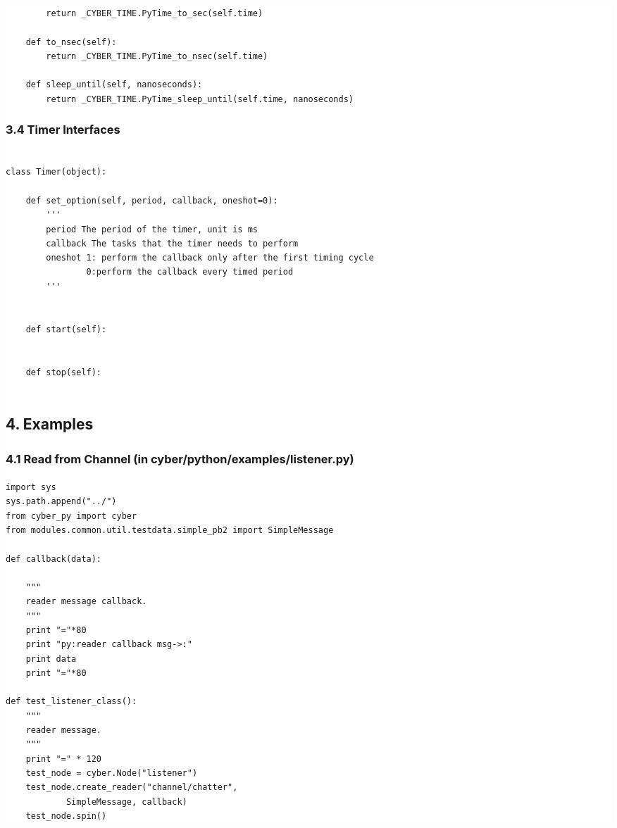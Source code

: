 ```
        return _CYBER_TIME.PyTime_to_sec(self.time)

    def to_nsec(self):
        return _CYBER_TIME.PyTime_to_nsec(self.time)

    def sleep_until(self, nanoseconds):
        return _CYBER_TIME.PyTime_sleep_until(self.time, nanoseconds)
```


### 3.4 Timer Interfaces
```

class Timer(object):

	def set_option(self, period, callback, oneshot=0):
        '''
        period The period of the timer, unit is ms
        callback The tasks that the timer needs to perform
        oneshot 1: perform the callback only after the first timing cycle
                0:perform the callback every timed period
        '''


    def start(self):


    def stop(self):


```


## 4. Examples
### 4.1 Read from Channel (in cyber/python/examples/listener.py)

```
import sys
sys.path.append("../")
from cyber_py import cyber
from modules.common.util.testdata.simple_pb2 import SimpleMessage

def callback(data):

    """
    reader message callback.
    """
    print "="*80
    print "py:reader callback msg->:"
    print data
    print "="*80

def test_listener_class():
    """
    reader message.
    """
    print "=" * 120
    test_node = cyber.Node("listener")
    test_node.create_reader("channel/chatter",
            SimpleMessage, callback)
    test_node.spin()

```
